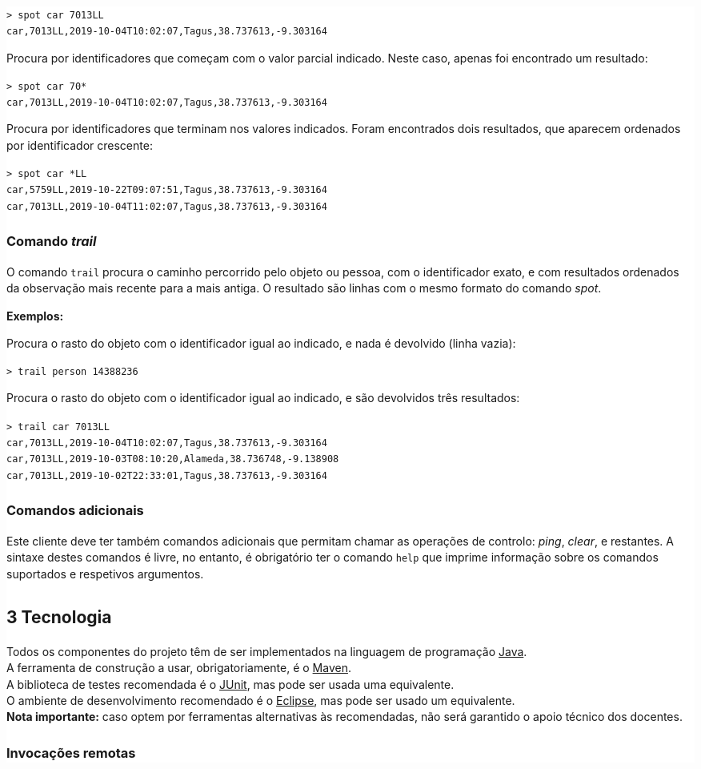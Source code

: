     > spot car 7013LL
    car,7013LL,2019-10-04T10:02:07,Tagus,38.737613,-9.303164

Procura por identificadores que começam com o valor parcial indicado.
Neste caso, apenas foi encontrado um resultado:

    > spot car 70*
    car,7013LL,2019-10-04T10:02:07,Tagus,38.737613,-9.303164

Procura por identificadores que terminam nos valores indicados. 
Foram encontrados dois resultados, que aparecem ordenados por identificador crescente:

    > spot car *LL
    car,5759LL,2019-10-22T09:07:51,Tagus,38.737613,-9.303164
    car,7013LL,2019-10-04T11:02:07,Tagus,38.737613,-9.303164

### Comando *trail*

O comando `trail` procura o caminho percorrido pelo objeto ou pessoa, com o identificador exato, e com resultados ordenados da observação mais recente para a mais antiga. 
O resultado são linhas com o mesmo formato do comando *spot*.

**Exemplos:**

Procura o rasto do objeto com o identificador igual ao indicado, e nada é devolvido (linha vazia):

    > trail person 14388236

Procura o rasto do objeto com o identificador igual ao indicado, e são devolvidos três resultados:

    > trail car 7013LL
    car,7013LL,2019-10-04T10:02:07,Tagus,38.737613,-9.303164
    car,7013LL,2019-10-03T08:10:20,Alameda,38.736748,-9.138908
    car,7013LL,2019-10-02T22:33:01,Tagus,38.737613,-9.303164

### Comandos adicionais

Este cliente deve ter também comandos adicionais que permitam chamar as operações de controlo: *ping*, *clear*, e restantes.
A sintaxe destes comandos é livre, no entanto, é obrigatório ter o comando `help` que imprime informação sobre os comandos suportados e respetivos argumentos.


3 Tecnologia
------------

Todos os componentes do projeto têm de ser implementados na linguagem de programação [Java](https://docs.oracle.com/javase/specs/).  
A ferramenta de construção a usar, obrigatoriamente, é o [Maven](https://maven.apache.org/).  
A biblioteca de testes recomendada é o [JUnit](https://junit.org/), mas pode ser usada uma equivalente.  
O ambiente de desenvolvimento recomendado é o [Eclipse](https://www.eclipse.org/), mas pode ser usado um equivalente.  
**Nota importante:** caso optem por ferramentas alternativas às recomendadas, não será garantido o apoio técnico dos docentes. 

### Invocações remotas
